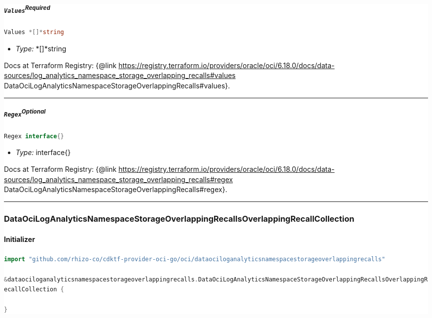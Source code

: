 
##### `Values`<sup>Required</sup> <a name="Values" id="rhizo-co-terraform-provider-oci.dataOciLogAnalyticsNamespaceStorageOverlappingRecalls.DataOciLogAnalyticsNamespaceStorageOverlappingRecallsFilter.property.values"></a>

```go
Values *[]*string
```

- *Type:* *[]*string

Docs at Terraform Registry: {@link https://registry.terraform.io/providers/oracle/oci/6.18.0/docs/data-sources/log_analytics_namespace_storage_overlapping_recalls#values DataOciLogAnalyticsNamespaceStorageOverlappingRecalls#values}.

---

##### `Regex`<sup>Optional</sup> <a name="Regex" id="rhizo-co-terraform-provider-oci.dataOciLogAnalyticsNamespaceStorageOverlappingRecalls.DataOciLogAnalyticsNamespaceStorageOverlappingRecallsFilter.property.regex"></a>

```go
Regex interface{}
```

- *Type:* interface{}

Docs at Terraform Registry: {@link https://registry.terraform.io/providers/oracle/oci/6.18.0/docs/data-sources/log_analytics_namespace_storage_overlapping_recalls#regex DataOciLogAnalyticsNamespaceStorageOverlappingRecalls#regex}.

---

### DataOciLogAnalyticsNamespaceStorageOverlappingRecallsOverlappingRecallCollection <a name="DataOciLogAnalyticsNamespaceStorageOverlappingRecallsOverlappingRecallCollection" id="rhizo-co-terraform-provider-oci.dataOciLogAnalyticsNamespaceStorageOverlappingRecalls.DataOciLogAnalyticsNamespaceStorageOverlappingRecallsOverlappingRecallCollection"></a>

#### Initializer <a name="Initializer" id="rhizo-co-terraform-provider-oci.dataOciLogAnalyticsNamespaceStorageOverlappingRecalls.DataOciLogAnalyticsNamespaceStorageOverlappingRecallsOverlappingRecallCollection.Initializer"></a>

```go
import "github.com/rhizo-co/cdktf-provider-oci-go/oci/dataociloganalyticsnamespacestorageoverlappingrecalls"

&dataociloganalyticsnamespacestorageoverlappingrecalls.DataOciLogAnalyticsNamespaceStorageOverlappingRecallsOverlappingRecallCollection {

}
```
